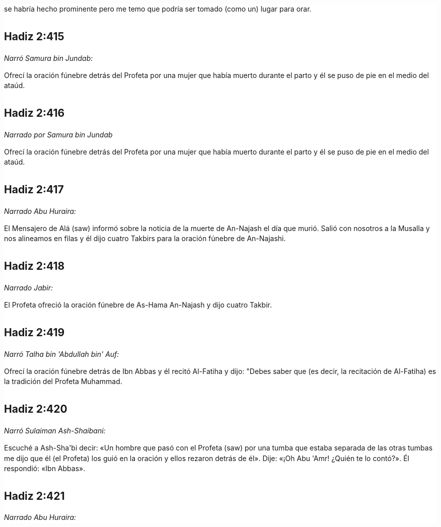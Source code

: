 se habría hecho prominente pero me temo que podría ser tomado (como un) lugar para orar.


## Hadiz 2:415

_Narró Samura bin Jundab:_

Ofrecí la oración fúnebre detrás del Profeta por una mujer que había muerto durante el parto y él se puso de pie en el medio del ataúd.


## Hadiz 2:416

_Narrado por Samura bin Jundab_

Ofrecí la oración fúnebre detrás del Profeta por una mujer que había muerto durante el parto y él se puso de pie en el medio del ataúd.


## Hadiz 2:417

_Narrado Abu Huraira:_

El Mensajero de Alá (saw) informó sobre la noticia de la muerte de An-Najash el día que murió. Salió con nosotros a la Musalla y nos alineamos en filas y él dijo cuatro Takbirs para la oración fúnebre de An-Najashi.


## Hadiz 2:418

_Narrado Jabir:_

El Profeta ofreció la oración fúnebre de As-Hama An-Najash y dijo cuatro Takbir.


## Hadiz 2:419

_Narró Talha bin 'Abdullah bin' Auf:_

Ofrecí la oración fúnebre detrás de Ibn Abbas y él recitó Al-Fatiha y dijo: "Debes saber que (es decir, la recitación de Al-Fatiha) es la tradición del Profeta Muhammad.


## Hadiz 2:420

_Narró Sulaiman Ash-Shaibani:_

Escuché a Ash-Sha'bi decir: «Un hombre que pasó con el Profeta (saw) por una tumba que estaba separada de las otras tumbas me dijo que él (el Profeta) los guió en la oración y ellos rezaron detrás de él». Dije: «¡Oh Abu 'Amr! ¿Quién te lo contó?». Él respondió: «Ibn Abbas».


## Hadiz 2:421

_Narrado Abu Huraira:_
